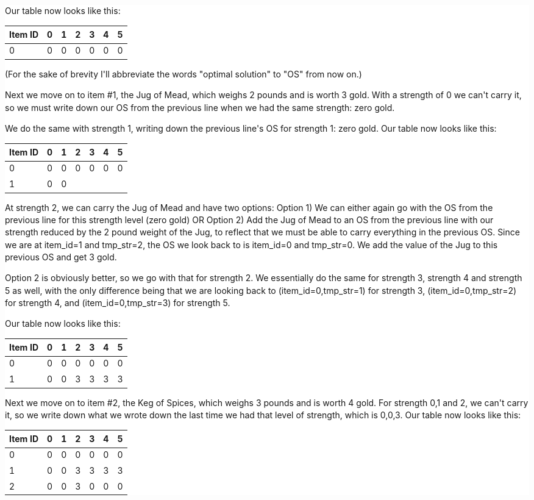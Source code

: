Our table now looks like this:

| Item ID | 0 | 1 | 2 | 3 | 4 | 5 |
| ------- | - | - | - | - | - | - |
| 0       | 0 | 0 | 0 | 0 | 0 | 0 |

(For the sake of brevity I'll abbreviate the words "optimal solution" to "OS" from now on.)

Next we move on to item #1, the Jug of Mead, which weighs 2 pounds and is worth 3 gold. With a strength of
0 we can't carry it, so we must write down our OS from the previous line when we had the same strength: zero gold.

We do the same with strength 1, writing down the previous line's OS for strength 1: zero gold. Our table now looks like this:

| Item ID | 0 | 1 | 2 | 3 | 4 | 5 |
| ------- | - | - | - | - | - | - |
| 0       | 0 | 0 | 0 | 0 | 0 | 0 |
| 1       | 0 | 0 |   |   |   |   |

At strength 2, we can carry the Jug of Mead and have two options:
Option 1) We can either again go with the OS from the previous line for this strength level (zero gold)
OR
Option 2) Add the Jug of Mead to an OS from the previous line with our strength reduced by the 2 pound weight of the Jug, to reflect
that we must be able to carry everything in the previous OS. Since we are at item_id=1 and tmp_str=2, the OS we look back
to is item_id=0 and tmp_str=0. We add the value of the Jug to this previous OS and get 3 gold.

Option 2 is obviously better, so we go with that for strength 2. We essentially do the same for strength 3, strength 4 and strength 5
as well, with the only difference being that we are looking back to (item_id=0,tmp_str=1) for strength 3, (item_id=0,tmp_str=2) for strength 4,
and (item_id=0,tmp_str=3) for strength 5.

Our table now looks like this:

| Item ID | 0 | 1 | 2 | 3 | 4 | 5 |
| ------- | - | - | - | - | - | - |
| 0       | 0 | 0 | 0 | 0 | 0 | 0 |
| 1       | 0 | 0 | 3 | 3 | 3 | 3 |     

Next we move on to item #2, the Keg of Spices, which weighs 3 pounds and is worth 4 gold. For strength 0,1 and 2,
we can't carry it, so we write down what we wrote down the last time we had that level of strength, which
is 0,0,3. Our table now looks like this:

| Item ID | 0 | 1 | 2 | 3 | 4 | 5 |
| ------- | - | - | - | - | - | - |
| 0       | 0 | 0 | 0 | 0 | 0 | 0 |
| 1       | 0 | 0 | 3 | 3 | 3 | 3 |
| 2       | 0 | 0 | 3 | 0 | 0 | 0 |
